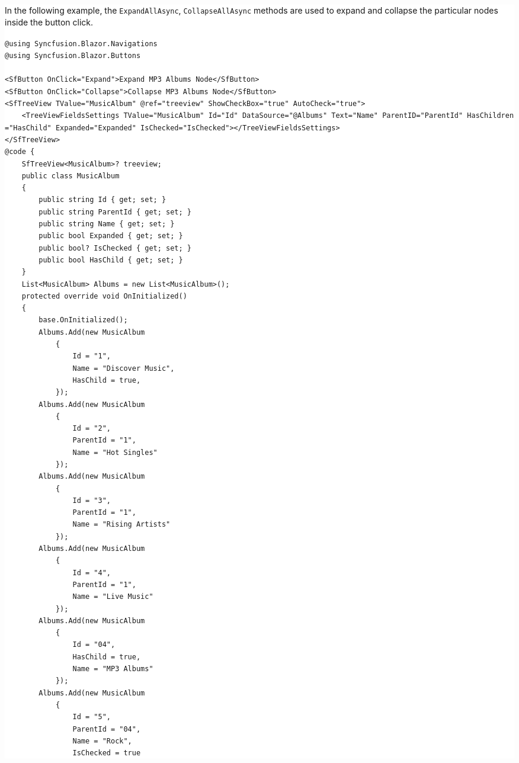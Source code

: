 In the following example, the `ExpandAllAsync`, `CollapseAllAsync` methods are used to expand and collapse the particular nodes inside the button click.

```cshtml 
@using Syncfusion.Blazor.Navigations
@using Syncfusion.Blazor.Buttons

<SfButton OnClick="Expand">Expand MP3 Albums Node</SfButton>
<SfButton OnClick="Collapse">Collapse MP3 Albums Node</SfButton>
<SfTreeView TValue="MusicAlbum" @ref="treeview" ShowCheckBox="true" AutoCheck="true">
    <TreeViewFieldsSettings TValue="MusicAlbum" Id="Id" DataSource="@Albums" Text="Name" ParentID="ParentId" HasChildren="HasChild" Expanded="Expanded" IsChecked="IsChecked"></TreeViewFieldsSettings>
</SfTreeView>
@code {
    SfTreeView<MusicAlbum>? treeview;
    public class MusicAlbum
    {
        public string Id { get; set; }
        public string ParentId { get; set; }
        public string Name { get; set; }
        public bool Expanded { get; set; }
        public bool? IsChecked { get; set; }
        public bool HasChild { get; set; }
    }
    List<MusicAlbum> Albums = new List<MusicAlbum>();
    protected override void OnInitialized()
    {
        base.OnInitialized();
        Albums.Add(new MusicAlbum
            {
                Id = "1",
                Name = "Discover Music",
                HasChild = true,
            });
        Albums.Add(new MusicAlbum
            {
                Id = "2",
                ParentId = "1",
                Name = "Hot Singles"
            });
        Albums.Add(new MusicAlbum
            {
                Id = "3",
                ParentId = "1",
                Name = "Rising Artists"
            });
        Albums.Add(new MusicAlbum
            {
                Id = "4",
                ParentId = "1",
                Name = "Live Music"
            });
        Albums.Add(new MusicAlbum
            {
                Id = "04",
                HasChild = true,
                Name = "MP3 Albums"
            });
        Albums.Add(new MusicAlbum
            {
                Id = "5",
                ParentId = "04",
                Name = "Rock",
                IsChecked = true
```